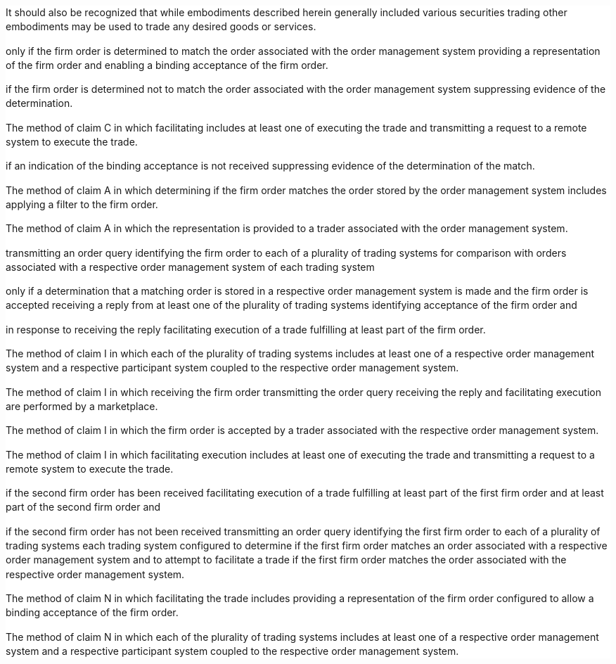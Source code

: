 It should also be recognized that while embodiments described herein generally included various securities trading other embodiments may be used to trade any desired goods or services.

only if the firm order is determined to match the order associated with the order management system providing a representation of the firm order and enabling a binding acceptance of the firm order.

if the firm order is determined not to match the order associated with the order management system suppressing evidence of the determination.

The method of claim C in which facilitating includes at least one of executing the trade and transmitting a request to a remote system to execute the trade.

if an indication of the binding acceptance is not received suppressing evidence of the determination of the match.

The method of claim A in which determining if the firm order matches the order stored by the order management system includes applying a filter to the firm order.

The method of claim A in which the representation is provided to a trader associated with the order management system.

transmitting an order query identifying the firm order to each of a plurality of trading systems for comparison with orders associated with a respective order management system of each trading system 

only if a determination that a matching order is stored in a respective order management system is made and the firm order is accepted receiving a reply from at least one of the plurality of trading systems identifying acceptance of the firm order and

in response to receiving the reply facilitating execution of a trade fulfilling at least part of the firm order.

The method of claim I in which each of the plurality of trading systems includes at least one of a respective order management system and a respective participant system coupled to the respective order management system.

The method of claim I in which receiving the firm order transmitting the order query receiving the reply and facilitating execution are performed by a marketplace.

The method of claim I in which the firm order is accepted by a trader associated with the respective order management system.

The method of claim I in which facilitating execution includes at least one of executing the trade and transmitting a request to a remote system to execute the trade.

if the second firm order has been received facilitating execution of a trade fulfilling at least part of the first firm order and at least part of the second firm order and

if the second firm order has not been received transmitting an order query identifying the first firm order to each of a plurality of trading systems each trading system configured to determine if the first firm order matches an order associated with a respective order management system and to attempt to facilitate a trade if the first firm order matches the order associated with the respective order management system.

The method of claim N in which facilitating the trade includes providing a representation of the firm order configured to allow a binding acceptance of the firm order.

The method of claim N in which each of the plurality of trading systems includes at least one of a respective order management system and a respective participant system coupled to the respective order management system.
